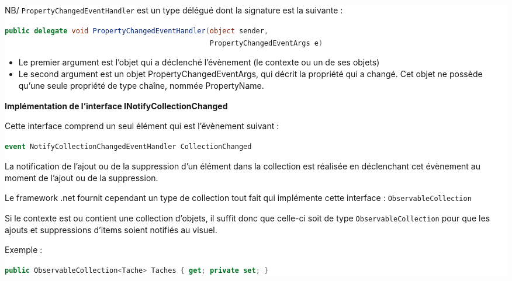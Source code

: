 NB/ `PropertyChangedEventHandler` est un type délégué dont la signature est la suivante :

```csharp
public delegate void PropertyChangedEventHandler(object sender, 
                                                 PropertyChangedEventArgs e)
```

-  Le premier argument est l’objet qui a déclenché l’évènement (le contexte ou un de ses objets)
-  Le second argument est un objet PropertyChangedEventArgs, qui décrit la propriété qui a changé. Cet objet ne possède qu’une seule propriété de type chaîne, nommée PropertyName.

**Implémentation de l’interface INotifyCollectionChanged**

Cette interface comprend un seul élément qui est l’évènement suivant :

```csharp
event NotifyCollectionChangedEventHandler CollectionChanged
```

La notification de l’ajout ou de la suppression d’un élément dans la collection est réalisée en déclenchant cet évènement au moment de l’ajout ou de la suppression.

Le framework .net fournit cependant un type de collection tout fait qui implémente cette interface : `ObservableCollection`

Si le contexte est ou contient une collection d’objets, il suffit donc que celle-ci soit de type `ObservableCollection` pour que les ajouts et suppressions d’items soient notifiés au visuel.

Exemple :

```csharp
public ObservableCollection<Tache> Taches { get; private set; }
```
